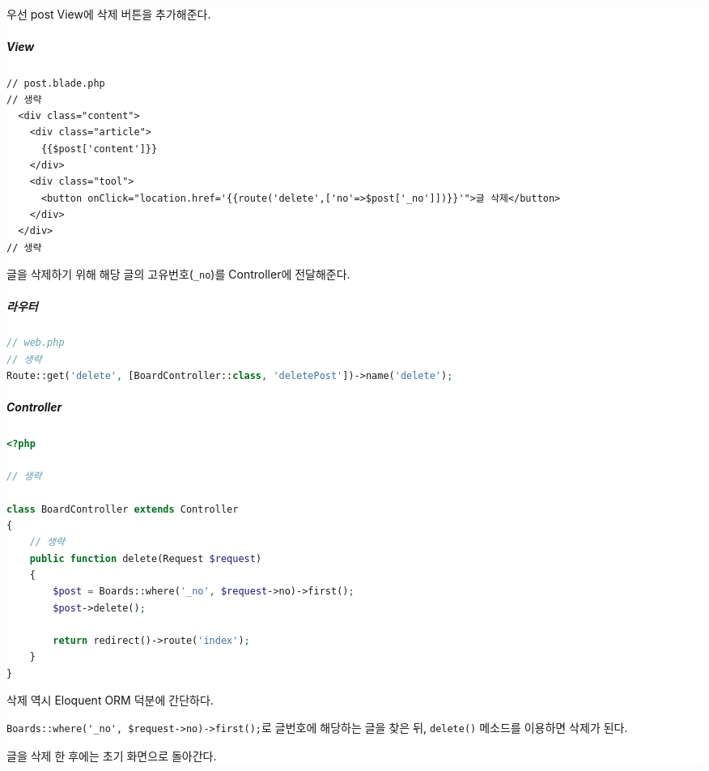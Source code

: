우선 post View에 삭제 버튼을 추가해준다.

##### View

```php+HTML
// post.blade.php
// 생략
  <div class="content">
    <div class="article">
      {{$post['content']}}
    </div>
    <div class="tool">
      <button onClick="location.href='{{route('delete',['no'=>$post['_no']])}}'">글 삭제</button>
    </div>
  </div>
// 생략
```

글을 삭제하기 위해 해당 글의 고유번호(`_no`)를 Controller에 전달해준다.



##### 라우터

```php
// web.php
// 생략
Route::get('delete', [BoardController::class, 'deletePost'])->name('delete');
```



##### Controller

```php
<?php

// 생략

class BoardController extends Controller
{
	// 생략
    public function delete(Request $request)
    {
		$post = Boards::where('_no', $request->no)->first();
        $post->delete();

        return redirect()->route('index');
    }
}
```

삭제 역시 Eloquent ORM 덕분에 간단하다.

`Boards::where('_no', $request->no)->first();`로 글번호에 해당하는 글을 찾은 뒤, `delete()` 메소드를 이용하면 삭제가 된다.

글을 삭제 한 후에는 초기 화면으로 돌아간다.
